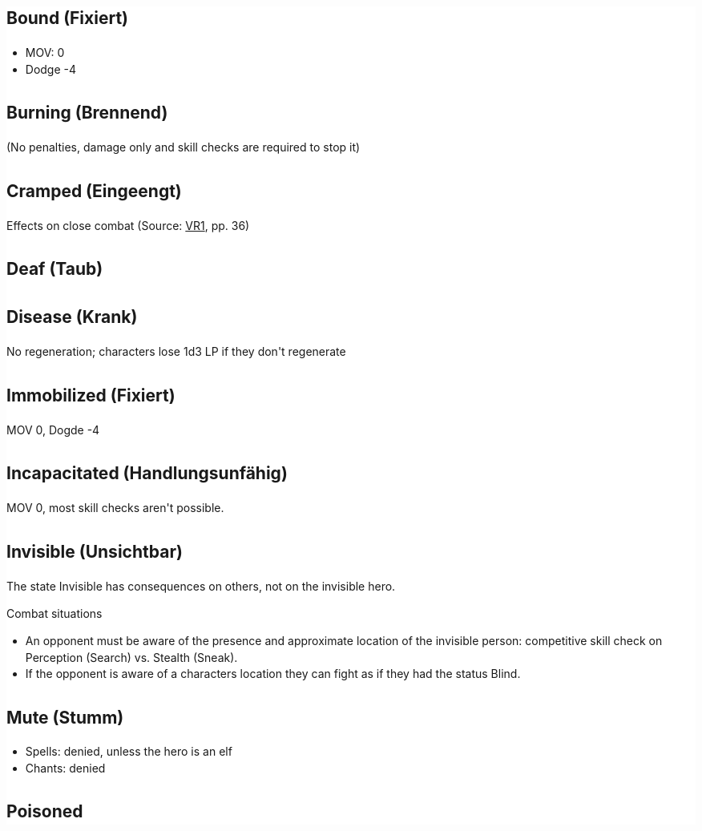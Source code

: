 
## Bound (Fixiert)

* MOV: 0
* Dodge -4


## Burning (Brennend)

(No penalties, damage only and skill checks are required to stop it)


## Cramped (Eingeengt)

Effects on close combat (Source: [VR1](https://de.wiki-aventurica.de/wiki/Regelwerk), pp. 36)


## Deaf (Taub)



## Disease (Krank)

No regeneration; characters lose 1d3 LP if they don't regenerate


## Immobilized (Fixiert)

MOV 0, Dogde -4


## Incapacitated (Handlungsunfähig)

MOV 0, most skill checks aren't possible.


## Invisible (Unsichtbar)

The state Invisible has consequences on others, not on the invisible hero.

Combat situations
* An opponent must be aware of the presence and approximate location of the invisible person: competitive skill check on Perception (Search) vs. Stealth (Sneak).
* If the opponent is aware of a characters location they can fight as if they had the status Blind.


## Mute (Stumm)

* Spells: denied, unless the hero is an elf
* Chants: denied


## Poisoned
